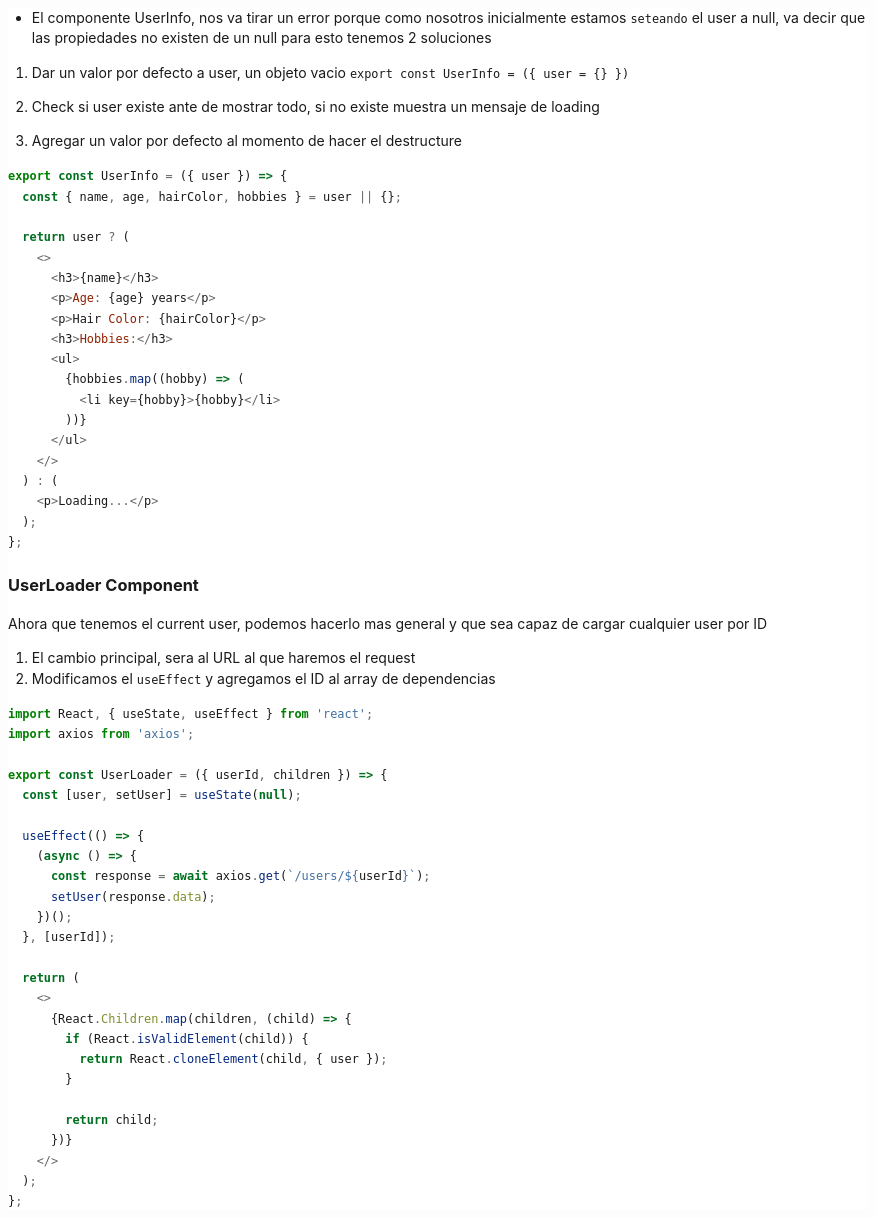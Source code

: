 - El componente UserInfo, nos va tirar un error porque como nosotros inicialmente estamos `seteando` el user a null, va decir que las propiedades no existen de un null para esto tenemos 2 soluciones

1. Dar un valor por defecto a user, un objeto vacio `export const UserInfo = ({ user = {} }) `

2. Check si user existe ante de mostrar todo, si no existe muestra un mensaje de loading
3. Agregar un valor por defecto al momento de hacer el destructure

```js
export const UserInfo = ({ user }) => {
  const { name, age, hairColor, hobbies } = user || {};

  return user ? (
    <>
      <h3>{name}</h3>
      <p>Age: {age} years</p>
      <p>Hair Color: {hairColor}</p>
      <h3>Hobbies:</h3>
      <ul>
        {hobbies.map((hobby) => (
          <li key={hobby}>{hobby}</li>
        ))}
      </ul>
    </>
  ) : (
    <p>Loading...</p>
  );
};
```

### UserLoader Component

Ahora que tenemos el current user, podemos hacerlo mas general y que sea capaz de cargar cualquier user por ID

1. El cambio principal, sera al URL al que haremos el request
2. Modificamos el `useEffect` y agregamos el ID al array de dependencias

```js
import React, { useState, useEffect } from 'react';
import axios from 'axios';

export const UserLoader = ({ userId, children }) => {
  const [user, setUser] = useState(null);

  useEffect(() => {
    (async () => {
      const response = await axios.get(`/users/${userId}`);
      setUser(response.data);
    })();
  }, [userId]);

  return (
    <>
      {React.Children.map(children, (child) => {
        if (React.isValidElement(child)) {
          return React.cloneElement(child, { user });
        }

        return child;
      })}
    </>
  );
};
```

